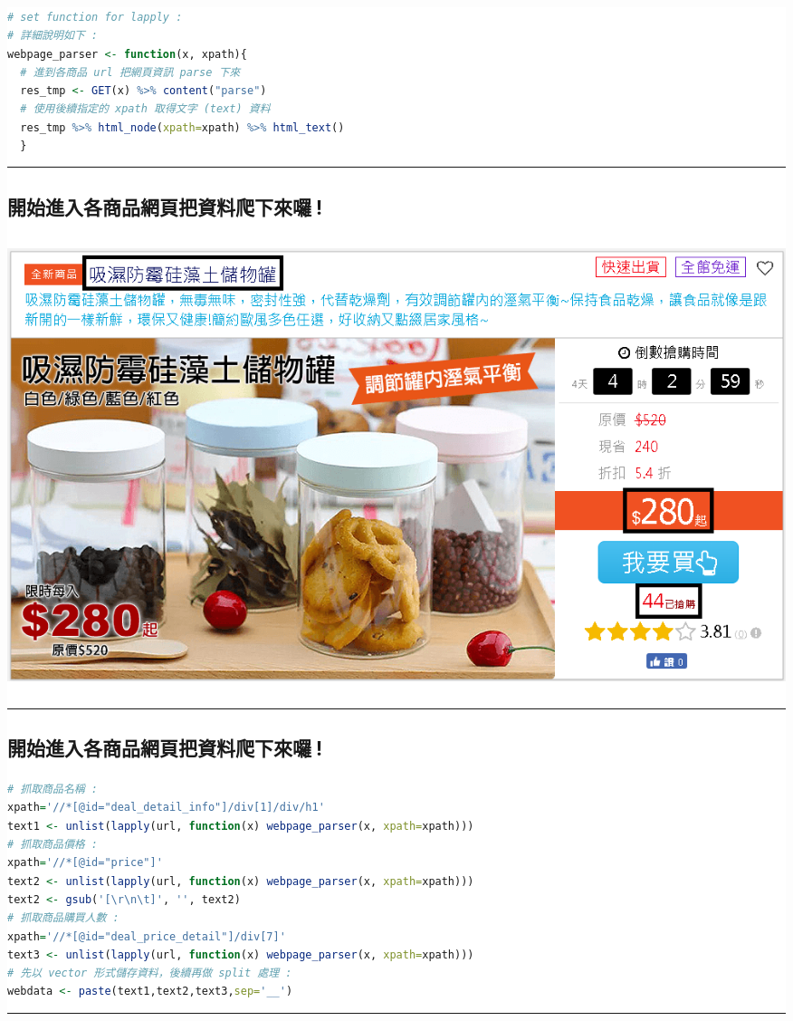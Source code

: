 

```r
# set function for lapply :
# 詳細說明如下 :
webpage_parser <- function(x, xpath){
  # 進到各商品 url 把網頁資訊 parse 下來
  res_tmp <- GET(x) %>% content("parse")
  # 使用後續指定的 xpath 取得文字 (text) 資料      
  res_tmp %>% html_node(xpath=xpath) %>% html_text()
  }
```

---

## 開始進入各商品網頁把資料爬下來囉 !

<div style='text-align: left;'>
    <img height='500' src='.\img\p1.png' />
</div>

---

## 開始進入各商品網頁把資料爬下來囉 !

```r
# 抓取商品名稱 :
xpath='//*[@id="deal_detail_info"]/div[1]/div/h1'
text1 <- unlist(lapply(url, function(x) webpage_parser(x, xpath=xpath)))
# 抓取商品價格 :
xpath='//*[@id="price"]'
text2 <- unlist(lapply(url, function(x) webpage_parser(x, xpath=xpath)))
text2 <- gsub('[\r\n\t]', '', text2)
# 抓取商品購買人數 :
xpath='//*[@id="deal_price_detail"]/div[7]'
text3 <- unlist(lapply(url, function(x) webpage_parser(x, xpath=xpath)))
# 先以 vector 形式儲存資料，後續再做 split 處理 :
webdata <- paste(text1,text2,text3,sep='__')
```

---